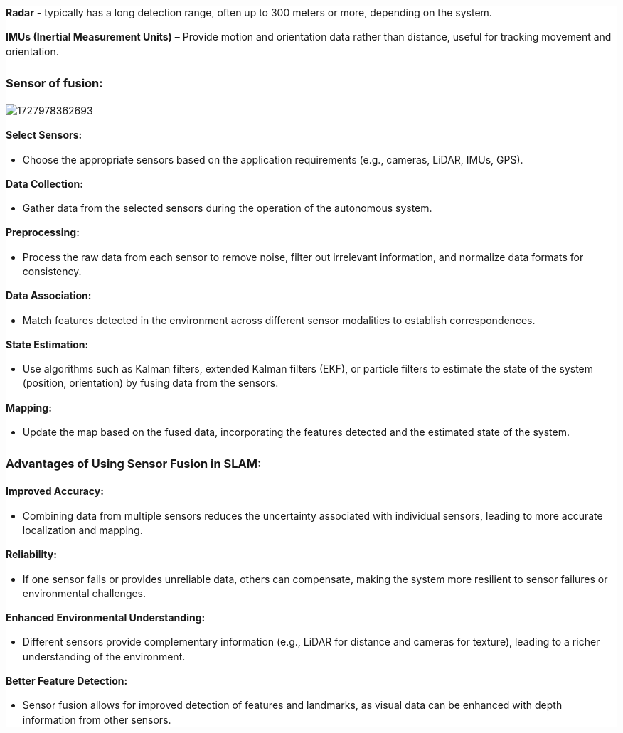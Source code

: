 
**Radar** - typically has a long detection range, often up to 300 meters or more, depending on the system.


**IMUs (Inertial Measurement Units)** – Provide motion and orientation data rather than distance, useful for tracking movement and orientation.

### Sensor of fusion:

![1727978362693](image/SLAM/1727978362693.png)

**Select Sensors:**

* Choose the appropriate sensors based on the application requirements (e.g., cameras, LiDAR, IMUs, GPS).

**Data Collection:**

* Gather data from the selected sensors during the operation of the autonomous system.

**Preprocessing:**

* Process the raw data from each sensor to remove noise, filter out irrelevant information, and normalize data formats for consistency.

**Data Association:**

* Match features detected in the environment across different sensor modalities to establish correspondences.

**State Estimation:**

* Use algorithms such as Kalman filters, extended Kalman filters (EKF), or particle filters to estimate the state of the system (position, orientation) by fusing data from the sensors.

**Mapping:**

* Update the map based on the fused data, incorporating the features detected and the estimated state of the system.

### Advantages of Using Sensor Fusion in SLAM:

**Improved Accuracy:**

* Combining data from multiple sensors reduces the uncertainty associated with individual sensors, leading to more accurate localization and mapping.

**Reliability:**

* If one sensor fails or provides unreliable data, others can compensate, making the system more resilient to sensor failures or environmental challenges.

**Enhanced Environmental Understanding:**

* Different sensors provide complementary information (e.g., LiDAR for distance and cameras for texture), leading to a richer understanding of the environment.

**Better Feature Detection:**

* Sensor fusion allows for improved detection of features and landmarks, as visual data can be enhanced with depth information from other sensors.
